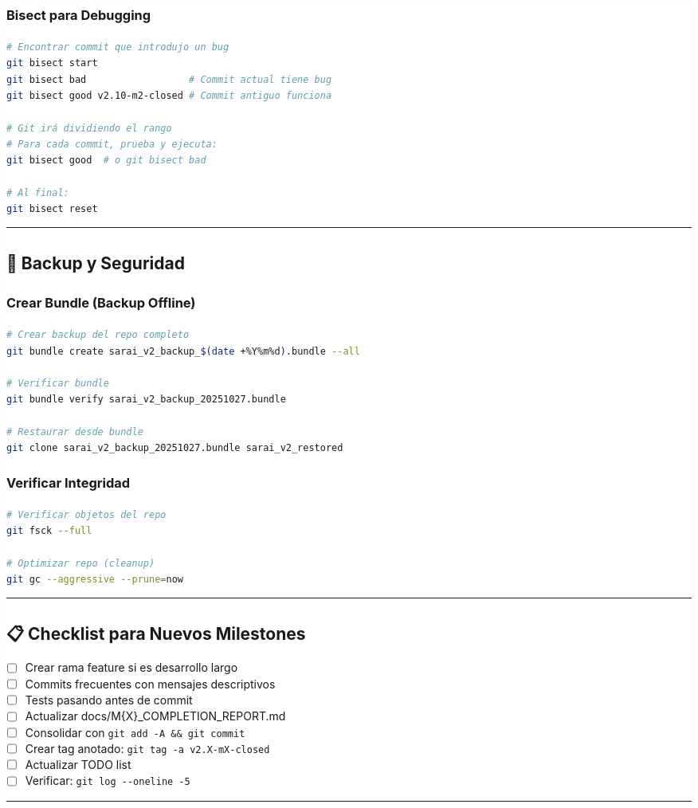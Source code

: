 ### Bisect para Debugging

```bash
# Encontrar commit que introdujo un bug
git bisect start
git bisect bad                  # Commit actual tiene bug
git bisect good v2.10-m2-closed # Commit antiguo funciona

# Git irá dividiendo el rango
# Para cada commit, prueba y ejecuta:
git bisect good  # o git bisect bad

# Al final:
git bisect reset
```

---

## 🔐 Backup y Seguridad

### Crear Bundle (Backup Offline)

```bash
# Crear backup del repo completo
git bundle create sarai_v2_backup_$(date +%Y%m%d).bundle --all

# Verificar bundle
git bundle verify sarai_v2_backup_20251027.bundle

# Restaurar desde bundle
git clone sarai_v2_backup_20251027.bundle sarai_v2_restored
```

### Verificar Integridad

```bash
# Verificar objetos del repo
git fsck --full

# Optimizar repo (cleanup)
git gc --aggressive --prune=now
```

---

## 📋 Checklist para Nuevos Milestones

- [ ] Crear rama feature si es desarrollo largo
- [ ] Commits frecuentes con mensajes descriptivos
- [ ] Tests pasando antes de commit
- [ ] Actualizar docs/M{X}_COMPLETION_REPORT.md
- [ ] Consolidar con `git add -A && git commit`
- [ ] Crear tag anotado: `git tag -a v2.X-mX-closed`
- [ ] Actualizar TODO list
- [ ] Verificar: `git log --oneline -5`

---